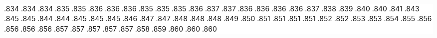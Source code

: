 .834
.834
.834
.835
.835
.836
.836
.836
.835
.835
.835
.836
.837
.837
.836
.836
.836
.836
.837
.838
.839
.840
.840
.841
.843
.845
.845
.844
.844
.845
.845
.845
.846
.847
.847
.848
.848
.848
.849
.850
.851
.851
.851
.851
.852
.852
.853
.853
.854
.855
.856
.856
.856
.856
.857
.857
.857
.857
.857
.858
.859
.860
.860
.860